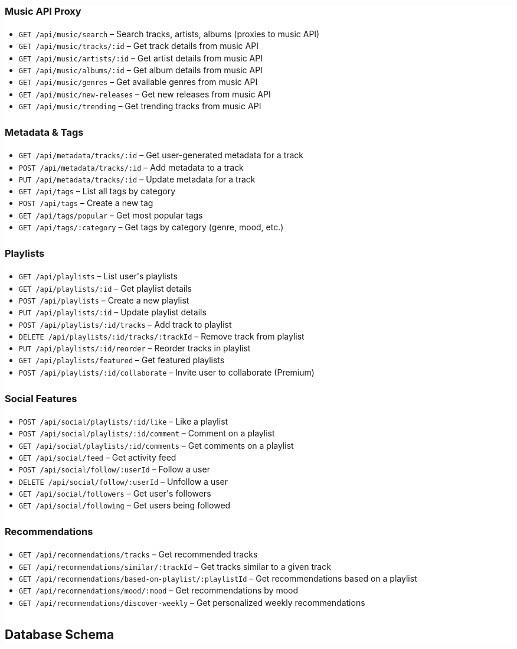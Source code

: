 ### Music API Proxy
- `GET /api/music/search` – Search tracks, artists, albums (proxies to music API)
- `GET /api/music/tracks/:id` – Get track details from music API
- `GET /api/music/artists/:id` – Get artist details from music API
- `GET /api/music/albums/:id` – Get album details from music API
- `GET /api/music/genres` – Get available genres from music API
- `GET /api/music/new-releases` – Get new releases from music API
- `GET /api/music/trending` – Get trending tracks from music API

### Metadata & Tags
- `GET /api/metadata/tracks/:id` – Get user-generated metadata for a track
- `POST /api/metadata/tracks/:id` – Add metadata to a track
- `PUT /api/metadata/tracks/:id` – Update metadata for a track
- `GET /api/tags` – List all tags by category
- `POST /api/tags` – Create a new tag
- `GET /api/tags/popular` – Get most popular tags
- `GET /api/tags/:category` – Get tags by category (genre, mood, etc.)

### Playlists
- `GET /api/playlists` – List user's playlists
- `GET /api/playlists/:id` – Get playlist details
- `POST /api/playlists` – Create a new playlist
- `PUT /api/playlists/:id` – Update playlist details
- `POST /api/playlists/:id/tracks` – Add track to playlist
- `DELETE /api/playlists/:id/tracks/:trackId` – Remove track from playlist
- `PUT /api/playlists/:id/reorder` – Reorder tracks in playlist
- `GET /api/playlists/featured` – Get featured playlists
- `POST /api/playlists/:id/collaborate` – Invite user to collaborate (Premium)

### Social Features
- `POST /api/social/playlists/:id/like` – Like a playlist
- `POST /api/social/playlists/:id/comment` – Comment on a playlist
- `GET /api/social/playlists/:id/comments` – Get comments on a playlist
- `GET /api/social/feed` – Get activity feed
- `POST /api/social/follow/:userId` – Follow a user
- `DELETE /api/social/follow/:userId` – Unfollow a user
- `GET /api/social/followers` – Get user's followers
- `GET /api/social/following` – Get users being followed

### Recommendations
- `GET /api/recommendations/tracks` – Get recommended tracks
- `GET /api/recommendations/similar/:trackId` – Get tracks similar to a given track
- `GET /api/recommendations/based-on-playlist/:playlistId` – Get recommendations based on a playlist
- `GET /api/recommendations/mood/:mood` – Get recommendations by mood
- `GET /api/recommendations/discover-weekly` – Get personalized weekly recommendations

## Database Schema
